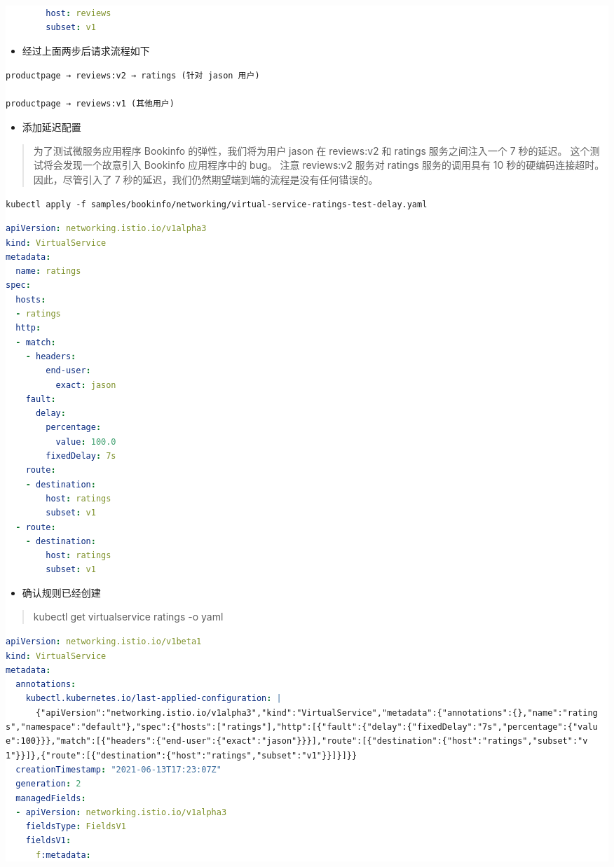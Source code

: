 ```yaml
        host: reviews
        subset: v1
```

- 经过上面两步后请求流程如下
```text
productpage → reviews:v2 → ratings (针对 jason 用户)

productpage → reviews:v1 (其他用户)
```

- 添加延迟配置
> 为了测试微服务应用程序 Bookinfo 的弹性，我们将为用户 jason 在 reviews:v2 和 ratings 服务之间注入一个 7 秒的延迟。 这个测试将会发现一个故意引入 Bookinfo 应用程序中的 bug。
> 注意 reviews:v2 服务对 ratings 服务的调用具有 10 秒的硬编码连接超时。 因此，尽管引入了 7 秒的延迟，我们仍然期望端到端的流程是没有任何错误的。
```shell
kubectl apply -f samples/bookinfo/networking/virtual-service-ratings-test-delay.yaml
```
```yaml
apiVersion: networking.istio.io/v1alpha3
kind: VirtualService
metadata:
  name: ratings
spec:
  hosts:
  - ratings
  http:
  - match:
    - headers:
        end-user:
          exact: jason
    fault:
      delay:
        percentage:
          value: 100.0
        fixedDelay: 7s
    route:
    - destination:
        host: ratings
        subset: v1
  - route:
    - destination:
        host: ratings
        subset: v1
```

- 确认规则已经创建
> kubectl get virtualservice ratings -o yaml
```yaml
apiVersion: networking.istio.io/v1beta1
kind: VirtualService
metadata:
  annotations:
    kubectl.kubernetes.io/last-applied-configuration: |
      {"apiVersion":"networking.istio.io/v1alpha3","kind":"VirtualService","metadata":{"annotations":{},"name":"ratings","namespace":"default"},"spec":{"hosts":["ratings"],"http":[{"fault":{"delay":{"fixedDelay":"7s","percentage":{"value":100}}},"match":[{"headers":{"end-user":{"exact":"jason"}}}],"route":[{"destination":{"host":"ratings","subset":"v1"}}]},{"route":[{"destination":{"host":"ratings","subset":"v1"}}]}]}}
  creationTimestamp: "2021-06-13T17:23:07Z"
  generation: 2
  managedFields:
  - apiVersion: networking.istio.io/v1alpha3
    fieldsType: FieldsV1
    fieldsV1:
      f:metadata:
```